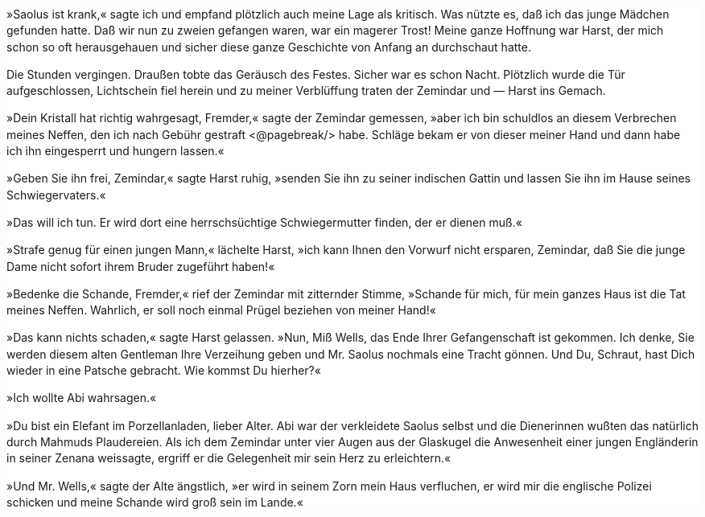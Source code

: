 »Saolus ist krank,« sagte ich und empfand plötzlich
auch meine Lage als kritisch. Was nützte es, daß ich das
junge Mädchen gefunden hatte. Daß wir nun zu zweien
gefangen waren, war ein magerer Trost! Meine ganze
Hoffnung war Harst, der mich schon so oft herausgehauen
und sicher diese ganze Geschichte von Anfang an durchschaut
hatte.

Die Stunden vergingen. Draußen tobte das Geräusch
des Festes. Sicher war es schon Nacht. Plötzlich wurde die
Tür aufgeschlossen, Lichtschein fiel herein und zu meiner
Verblüffung traten der Zemindar und — Harst ins Gemach.

»Dein Kristall hat richtig wahrgesagt, Fremder,« sagte
der Zemindar gemessen, »aber ich bin schuldlos an diesem
Verbrechen meines Neffen, den ich nach Gebühr gestraft
<@pagebreak/>
habe. Schläge bekam er von dieser meiner Hand und dann
habe ich ihn eingesperrt und hungern lassen.«

»Geben Sie ihn frei, Zemindar,« sagte Harst ruhig,
»senden Sie ihn zu seiner indischen Gattin und lassen Sie
ihn im Hause seines Schwiegervaters.«

»Das will ich tun. Er wird dort eine herrschsüchtige
Schwiegermutter finden, der er dienen muß.«

»Strafe genug für einen jungen Mann,« lächelte Harst,
»ich kann Ihnen den Vorwurf nicht ersparen, Zemindar,
daß Sie die junge Dame nicht sofort ihrem Bruder zugeführt
haben!«

»Bedenke die Schande, Fremder,« rief der Zemindar
mit zitternder Stimme, »Schande für mich, für mein ganzes
Haus ist die Tat meines Neffen. Wahrlich, er soll noch einmal
Prügel beziehen von meiner Hand!«

»Das kann nichts schaden,« sagte Harst gelassen. »Nun,
Miß Wells, das Ende Ihrer Gefangenschaft ist gekommen.
Ich denke, Sie werden diesem alten Gentleman Ihre Verzeihung
geben und Mr. Saolus nochmals eine Tracht gönnen.
Und Du, Schraut, hast Dich wieder in eine Patsche gebracht.
Wie kommst Du hierher?«

»Ich wollte Abi wahrsagen.«

»Du bist ein Elefant im Porzellanladen, lieber Alter.
Abi war der verkleidete Saolus selbst und die Dienerinnen
wußten das natürlich durch Mahmuds Plaudereien. Als
ich dem Zemindar unter vier Augen aus der Glaskugel die
Anwesenheit einer jungen Engländerin in seiner Zenana
weissagte, ergriff er die Gelegenheit mir sein Herz zu
erleichtern.«

»Und Mr. Wells,« sagte der Alte ängstlich, »er wird
in seinem Zorn mein Haus verfluchen, er wird mir die
englische Polizei schicken und meine Schande wird groß
sein im Lande.«
